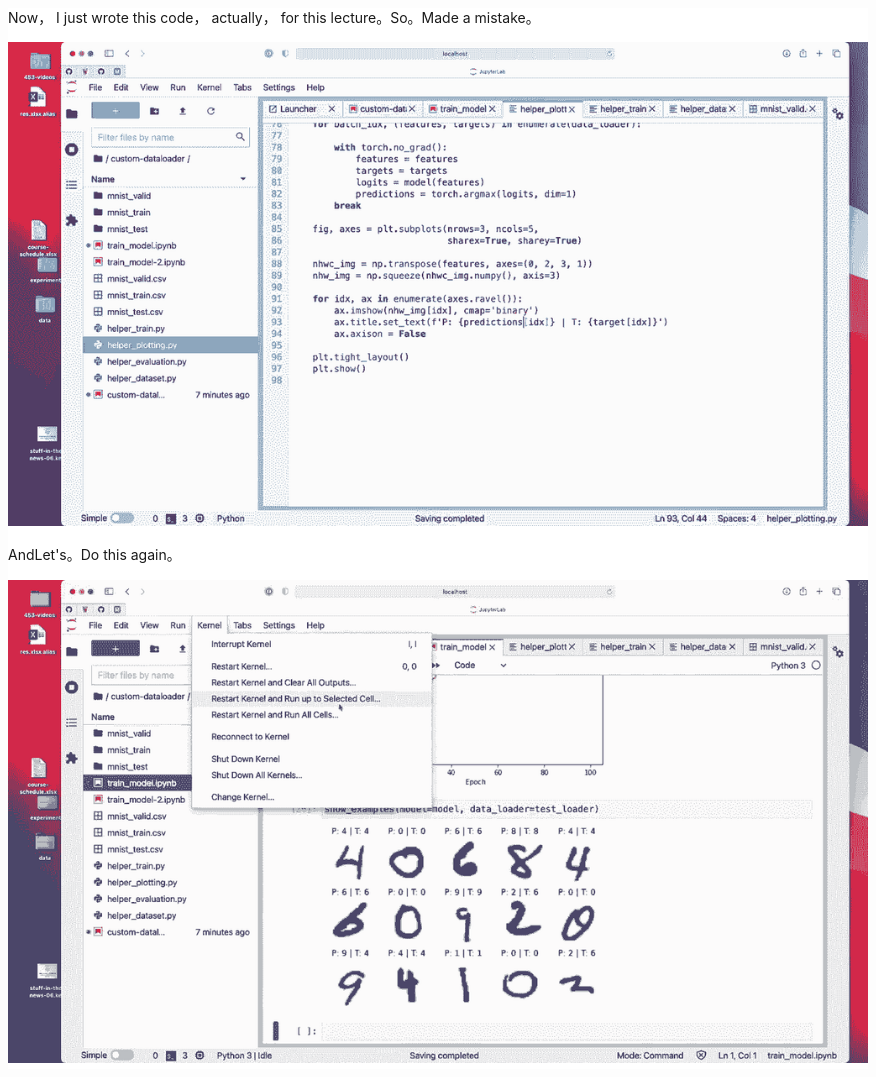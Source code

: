 Now， I just wrote this code， actually， for this lecture。So。Made a mistake。



![](img/363ca9888bed55788c258cb6b3103f4e_252.png)

AndLet's。Do this again。

![](img/363ca9888bed55788c258cb6b3103f4e_254.png)
